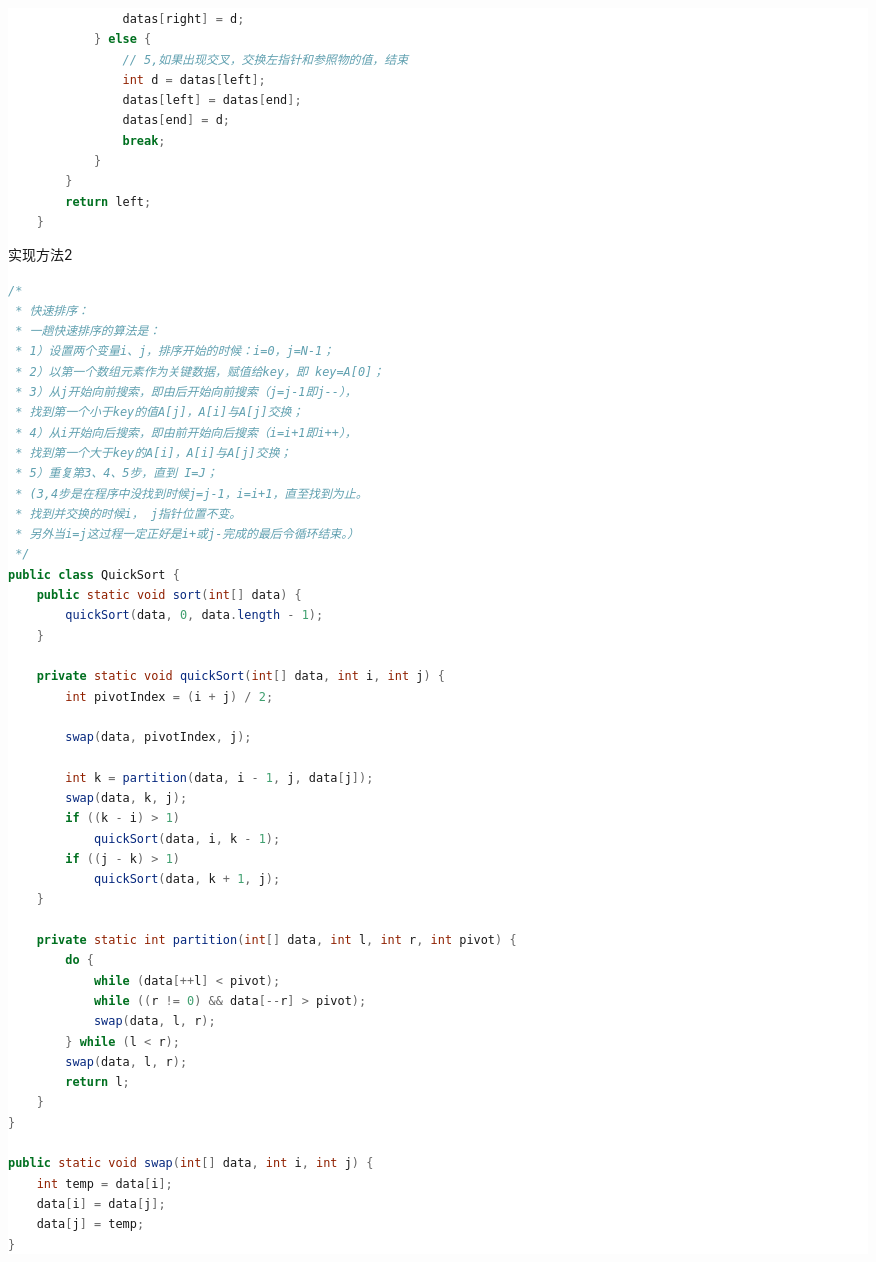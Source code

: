```java
				datas[right] = d;
			} else {
				// 5,如果出现交叉，交换左指针和参照物的值，结束
				int d = datas[left];
				datas[left] = datas[end];
				datas[end] = d;
				break;
			}
		}
		return left;
	}
```

实现方法2

```java
/*
 * 快速排序：
 * 一趟快速排序的算法是： 　　
 * 1）设置两个变量i、j，排序开始的时候：i=0，j=N-1； 　　
 * 2）以第一个数组元素作为关键数据，赋值给key，即 key=A[0]； 　　
 * 3）从j开始向前搜索，即由后开始向前搜索（j=j-1即j--），
 * 找到第一个小于key的值A[j]，A[i]与A[j]交换； 　　
 * 4）从i开始向后搜索，即由前开始向后搜索（i=i+1即i++），
 * 找到第一个大于key的A[i]，A[i]与A[j]交换； 　　
 * 5）重复第3、4、5步，直到 I=J； 
 * (3,4步是在程序中没找到时候j=j-1，i=i+1，直至找到为止。
 * 找到并交换的时候i， j指针位置不变。
 * 另外当i=j这过程一定正好是i+或j-完成的最后令循环结束。） 
 */
public class QuickSort {
	public static void sort(int[] data) {
		quickSort(data, 0, data.length - 1);
	}

	private static void quickSort(int[] data, int i, int j) {
		int pivotIndex = (i + j) / 2;
	
		swap(data, pivotIndex, j);

		int k = partition(data, i - 1, j, data[j]);
		swap(data, k, j);
		if ((k - i) > 1)
			quickSort(data, i, k - 1);
		if ((j - k) > 1)
			quickSort(data, k + 1, j);
	}

	private static int partition(int[] data, int l, int r, int pivot) {
		do {
			while (data[++l] < pivot);
			while ((r != 0) && data[--r] > pivot);
			swap(data, l, r);
		} while (l < r);
		swap(data, l, r);
		return l;
	}
}

public static void swap(int[] data, int i, int j) {
	int temp = data[i];
	data[i] = data[j];
	data[j] = temp;
}
```